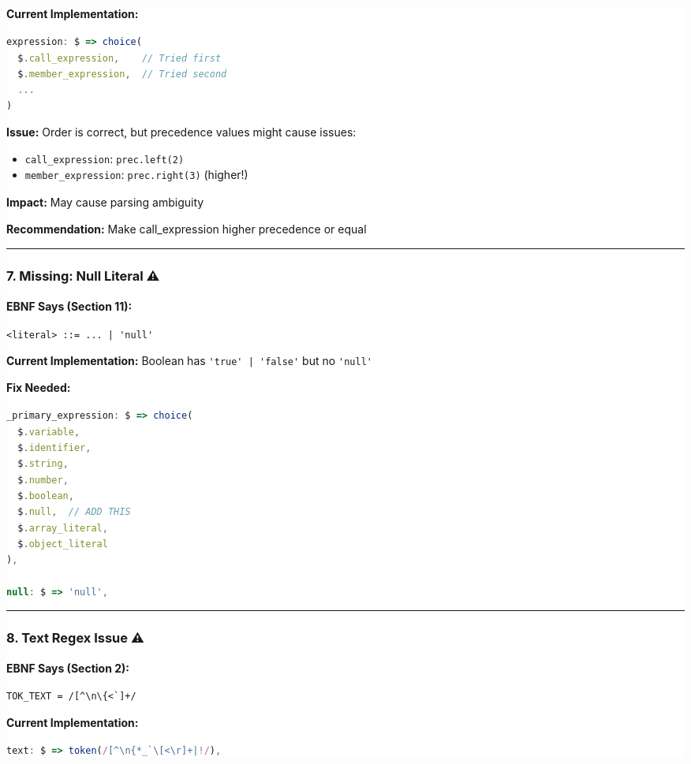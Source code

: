 **Current Implementation:**
```javascript
expression: $ => choice(
  $.call_expression,    // Tried first
  $.member_expression,  // Tried second
  ...
)
```

**Issue:** Order is correct, but precedence values might cause issues:
- `call_expression`: `prec.left(2)`
- `member_expression`: `prec.right(3)` (higher!)

**Impact:** May cause parsing ambiguity

**Recommendation:** Make call_expression higher precedence or equal

---

### 7. **Missing: Null Literal** ⚠️
**EBNF Says (Section 11):**
```txt
<literal> ::= ... | 'null'
```

**Current Implementation:** Boolean has `'true' | 'false'` but no `'null'`

**Fix Needed:**
```javascript
_primary_expression: $ => choice(
  $.variable,
  $.identifier,  
  $.string,
  $.number,
  $.boolean,
  $.null,  // ADD THIS
  $.array_literal,
  $.object_literal
),

null: $ => 'null',
```

---

### 8. **Text Regex Issue** ⚠️
**EBNF Says (Section 2):**
```txt
TOK_TEXT = /[^\n\{<`]+/
```

**Current Implementation:**
```javascript
text: $ => token(/[^\n{*_`\[<\r]+|!/),
```

